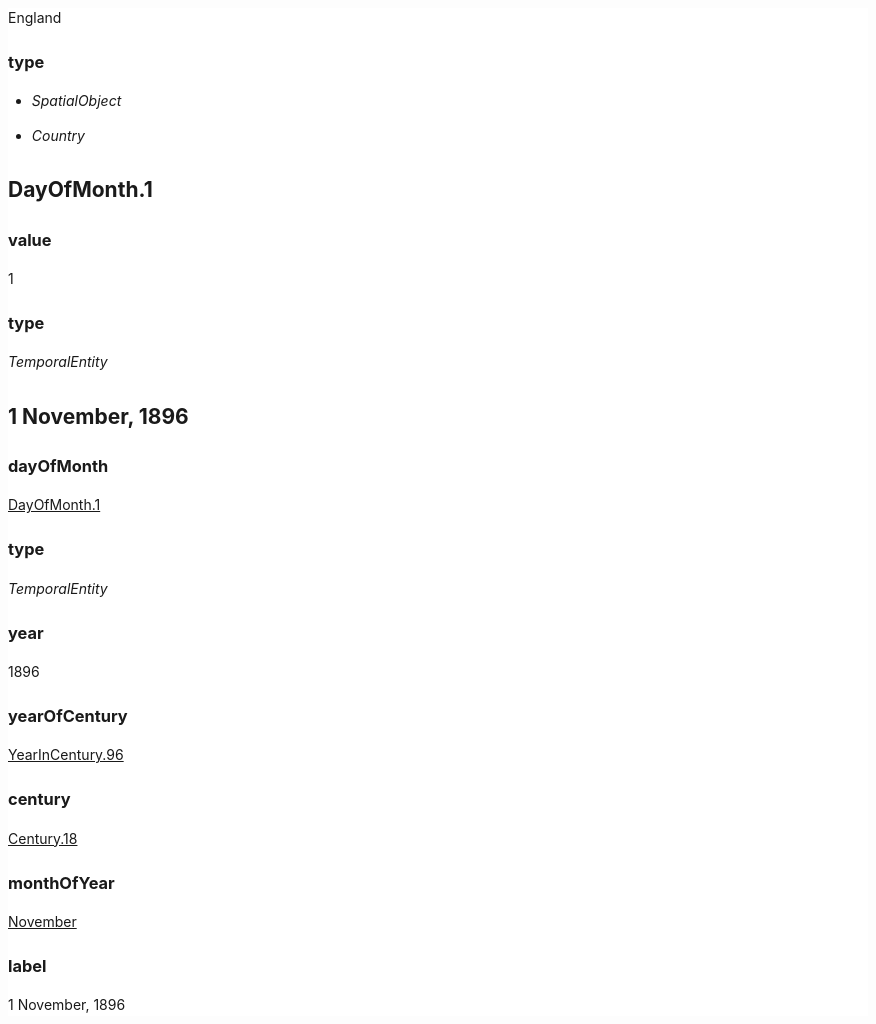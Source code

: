 England

### type

 - *SpatialObject*

 - *Country*

## DayOfMonth.1

### value


1

### type


*TemporalEntity*

## 1 November, 1896

### dayOfMonth


[DayOfMonth.1](#DayOfMonth.1)

### type


*TemporalEntity*

### year


1896

### yearOfCentury


[YearInCentury.96](#YearInCentury.96)

### century


[Century.18](#Century.18)

### monthOfYear


[November](#November)

### label


1 November, 1896
